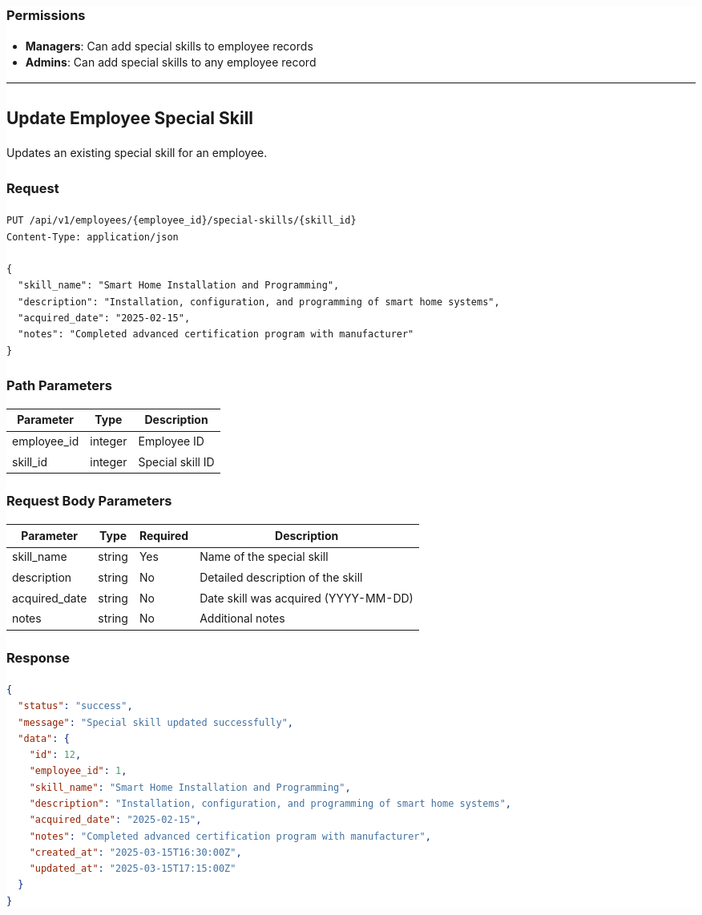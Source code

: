### Permissions

- **Managers**: Can add special skills to employee records
- **Admins**: Can add special skills to any employee record

---

## Update Employee Special Skill

Updates an existing special skill for an employee.

### Request

```http
PUT /api/v1/employees/{employee_id}/special-skills/{skill_id}
Content-Type: application/json

{
  "skill_name": "Smart Home Installation and Programming",
  "description": "Installation, configuration, and programming of smart home systems",
  "acquired_date": "2025-02-15",
  "notes": "Completed advanced certification program with manufacturer"
}
```

### Path Parameters

| Parameter   | Type    | Description         |
|-------------|---------|---------------------|
| employee_id | integer | Employee ID         |
| skill_id    | integer | Special skill ID    |

### Request Body Parameters

| Parameter    | Type    | Required | Description                                     |
|--------------|---------|----------|-------------------------------------------------|
| skill_name   | string  | Yes      | Name of the special skill                       |
| description  | string  | No       | Detailed description of the skill               |
| acquired_date| string  | No       | Date skill was acquired (YYYY-MM-DD)            |
| notes        | string  | No       | Additional notes                                |

### Response

```json
{
  "status": "success",
  "message": "Special skill updated successfully",
  "data": {
    "id": 12,
    "employee_id": 1,
    "skill_name": "Smart Home Installation and Programming",
    "description": "Installation, configuration, and programming of smart home systems",
    "acquired_date": "2025-02-15",
    "notes": "Completed advanced certification program with manufacturer",
    "created_at": "2025-03-15T16:30:00Z",
    "updated_at": "2025-03-15T17:15:00Z"
  }
}
```
